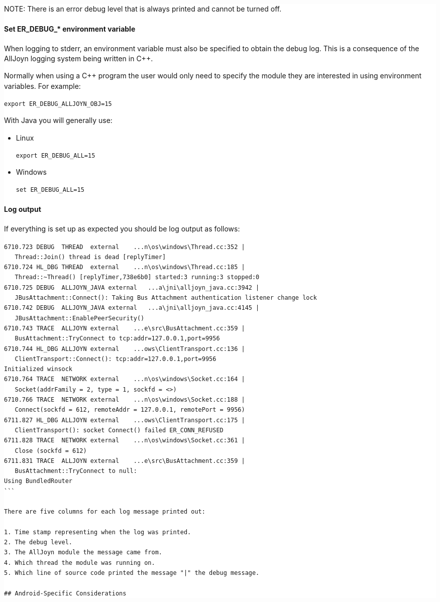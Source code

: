 NOTE: There is an error debug level that is always printed 
and cannot be turned off.

#### Set ER_DEBUG_\* environment variable

When logging to stderr, an environment variable must also 
be specified to obtain the debug log. This is a consequence 
of the AllJoyn logging system being written in C++.

Normally when using a C++ program the user would only need 
to specify the module they are interested in using environment 
variables. For example:

```
export ER_DEBUG_ALLJOYN_OBJ=15
```

With Java you will generally use:
* Linux
  ```
  export ER_DEBUG_ALL=15
  ```

* Windows

  ```
  set ER_DEBUG_ALL=15
  ```

#### Log output

If everything is set up as expected you should be log output as follows:

````
6710.723 DEBUG	THREAD	external	...n\os\windows\Thread.cc:352 | 
   Thread::Join() thread is dead [replyTimer]
6710.724 HL_DBG	THREAD	external	...n\os\windows\Thread.cc:185 | 
   Thread::~Thread() [replyTimer,738e6b0] started:3 running:3 stopped:0
6710.725 DEBUG	ALLJOYN_JAVA external	...a\jni\alljoyn_java.cc:3942 | 
   JBusAttachment::Connect(): Taking Bus Attachment authentication listener change lock
6710.742 DEBUG	ALLJOYN_JAVA external	...a\jni\alljoyn_java.cc:4145 | 
   JBusAttachment::EnablePeerSecurity()
6710.743 TRACE	ALLJOYN	external	...e\src\BusAttachment.cc:359 | 
   BusAttachment::TryConnect to tcp:addr=127.0.0.1,port=9956
6710.744 HL_DBG	ALLJOYN	external	...ows\ClientTransport.cc:136 | 
   ClientTransport::Connect(): tcp:addr=127.0.0.1,port=9956
Initialized winsock
6710.764 TRACE	NETWORK	external	...n\os\windows\Socket.cc:164 | 
   Socket(addrFamily = 2, type = 1, sockfd = <>)
6710.766 TRACE	NETWORK	external	...n\os\windows\Socket.cc:188 | 
   Connect(sockfd = 612, remoteAddr = 127.0.0.1, remotePort = 9956)
6711.827 HL_DBG	ALLJOYN	external	...ows\ClientTransport.cc:175 | 
   ClientTransport(): socket Connect() failed ER_CONN_REFUSED
6711.828 TRACE	NETWORK	external	...n\os\windows\Socket.cc:361 | 
   Close (sockfd = 612)
6711.831 TRACE	ALLJOYN	external	...e\src\BusAttachment.cc:359 | 
   BusAttachment::TryConnect to null:
Using BundledRouter
```

There are five columns for each log message printed out:

1. Time stamp representing when the log was printed.
2. The debug level.
3. The AllJoyn module the message came from.
4. Which thread the module was running on.
5. Which line of source code printed the message "|" the debug message.

## Android-Specific Considerations
````
